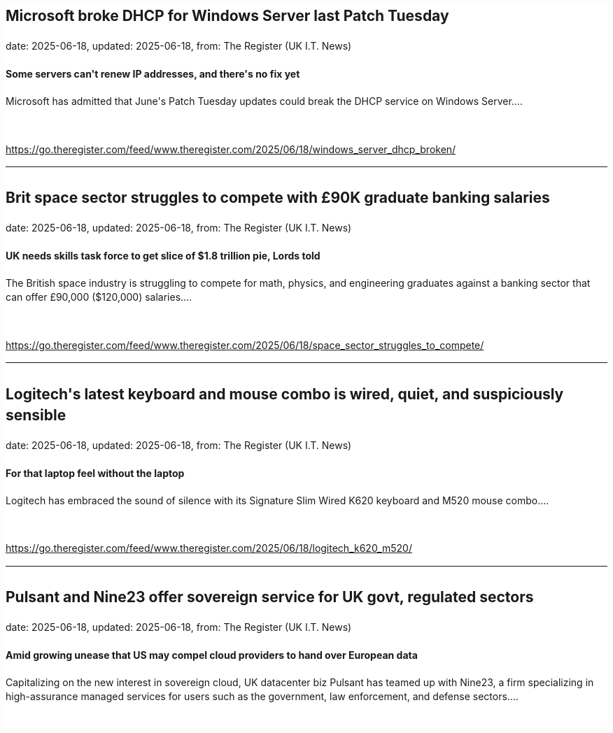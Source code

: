 
## Microsoft broke DHCP for Windows Server last Patch Tuesday

date: 2025-06-18, updated: 2025-06-18, from: The Register (UK I.T. News)

<h4>Some servers can&#39;t renew IP addresses, and there&#39;s no fix yet</h4> <p>Microsoft has admitted that June&#39;s Patch Tuesday updates could break the DHCP service on Windows Server.…</p> 

<br> 

<https://go.theregister.com/feed/www.theregister.com/2025/06/18/windows_server_dhcp_broken/>

---

## Brit space sector struggles to compete with £90K graduate banking salaries

date: 2025-06-18, updated: 2025-06-18, from: The Register (UK I.T. News)

<h4>UK needs skills task force to get slice of $1.8 trillion pie, Lords told</h4> <p>The British space industry is struggling to compete for math, physics, and engineering graduates against a banking sector that can offer £90,000 ($120,000) salaries.…</p> 

<br> 

<https://go.theregister.com/feed/www.theregister.com/2025/06/18/space_sector_struggles_to_compete/>

---

## Logitech's latest keyboard and mouse combo is wired, quiet, and suspiciously sensible

date: 2025-06-18, updated: 2025-06-18, from: The Register (UK I.T. News)

<h4>For that laptop feel without the laptop</h4> <p>Logitech has embraced the sound of silence with its Signature Slim Wired K620 keyboard and M520 mouse combo.…</p> 

<br> 

<https://go.theregister.com/feed/www.theregister.com/2025/06/18/logitech_k620_m520/>

---

## Pulsant and Nine23 offer sovereign service for UK govt, regulated sectors

date: 2025-06-18, updated: 2025-06-18, from: The Register (UK I.T. News)

<h4>Amid growing unease that US may compel cloud providers to hand over European data</h4> <p>Capitalizing on the new interest in sovereign cloud, UK datacenter biz Pulsant has teamed up with Nine23, a firm specializing in high-assurance managed services for users such as the government, law enforcement, and defense sectors.…</p> 

<br> 
